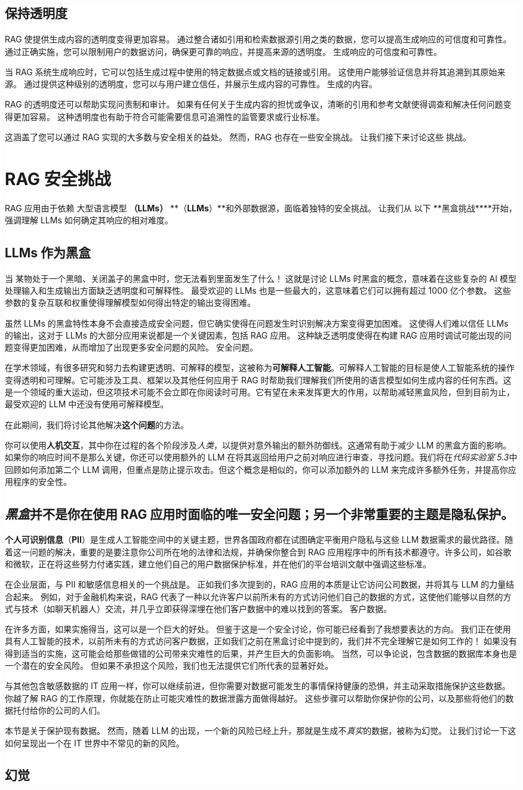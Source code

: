 ## 保持透明度

RAG 使提供生成内容的透明度变得更加容易。 通过整合诸如引用和检索数据源引用之类的数据，您可以提高生成响应的可信度和可靠性。 通过正确实施，您可以限制用户的数据访问，确保更可靠的响应，并提高来源的透明度。 生成响应的可信度和可靠性。

当 RAG 系统生成响应时，它可以包括生成过程中使用的特定数据点或文档的链接或引用。 这使用户能够验证信息并将其追溯到其原始来源。 通过提供这种级别的透明度，您可以与用户建立信任，并展示生成内容的可靠性。 生成的内容。

RAG 的透明度还可以帮助实现问责制和审计。 如果有任何关于生成内容的担忧或争议，清晰的引用和参考文献使得调查和解决任何问题变得更加容易。 这种透明度也有助于符合可能需要信息可追溯性的监管要求或行业标准。

这涵盖了您可以通过 RAG 实现的大多数与安全相关的益处。 然而，RAG 也存在一些安全挑战。 让我们接下来讨论这些 挑战。

# RAG 安全挑战

RAG 应用由于依赖 大型语言模型 **（LLMs）** **（****LLMs****）**和外部数据源，面临着独特的安全挑战。 让我们从 以下 **黑盒挑战****开始，强调理解 LLMs 如何确定其响应的相对难度。

## LLMs 作为黑盒

当 某物处于一个黑暗、关闭盖子的黑盒中时，您无法看到里面发生了什么！ 这就是讨论 LLMs 时黑盒的概念，意味着在这些复杂的 AI 模型处理输入和生成输出方面缺乏透明度和可解释性。 最受欢迎的 LLMs 也是一些最大的，这意味着它们可以拥有超过 1000 亿个参数。 这些参数的复杂互联和权重使得理解模型如何得出特定的输出变得困难。

虽然 LLMs 的黑盒特性本身不会直接造成安全问题，但它确实使得在问题发生时识别解决方案变得更加困难。 这使得人们难以信任 LLMs 的输出，这对于 LLMs 的大部分应用来说都是一个关键因素，包括 RAG 应用。 这种缺乏透明度使得在构建 RAG 应用时调试可能出现的问题变得更加困难，从而增加了出现更多安全问题的风险。 安全问题。

在学术领域，有很多研究和努力去构建更透明、可解释的模型，这被称为**可解释人工智能**。可解释人工智能的目标是使人工智能系统的操作变得透明和可理解。它可能涉及工具、框架以及其他任何应用于 RAG 时帮助我们理解我们所使用的语言模型如何生成内容的任何东西。这是一个领域的重大运动，但这项技术可能不会立即在你阅读时可用。它有望在未来发挥更大的作用，以帮助减轻黑盒风险，但到目前为止，最受欢迎的 LLM 中还没有使用可解释模型。

在此期间，我们将讨论其他解决**这个问题**的方法。

你可以使用**人机交互**，其中你在过程的各个阶段涉及*人类*，以提供对意外输出的额外防御线。这通常有助于减少 LLM 的黑盒方面的影响。如果你的响应时间不是那么关键，你还可以使用额外的 LLM 在将其返回给用户之前对响应进行审查，寻找问题。我们将在*代码实验室 5.3*中回顾如何添加第二个 LLM 调用，但重点是防止提示攻击。但这个概念是相似的，你可以添加额外的 LLM 来完成许多额外任务，并提高你应用程序的安全性。

## *黑盒*并不是你在使用 RAG 应用时面临的唯一安全问题；另一个非常重要的主题是**隐私保护**。

**个人可识别信息**（**PII**）是生成人工智能空间中的关键主题，世界各国政府都在试图确定平衡用户隐私与这些 LLM 数据需求的最优路径。随着这一问题的解决，重要的是要注意你公司所在地的法律和法规，并确保你整合到 RAG 应用程序中的所有技术都遵守。许多公司，如谷歌和微软，正在将这些努力付诸实践，建立他们自己的用户数据保护标准，并在他们的平台培训文献中强调这些标准。

在企业层面，与 PII 和敏感信息相关的一个挑战是。 正如我们多次提到的，RAG 应用的本质是让它访问公司数据，并将其与 LLM 的力量结合起来。 例如，对于金融机构来说，RAG 代表了一种以允许客户以前所未有的方式访问他们自己的数据的方式，这使他们能够以自然的方式与技术（如聊天机器人）交流，并几乎立即获得深埋在他们客户数据中的难以找到的答案。 客户数据。

在许多方面，如果实施得当，这可以是一个巨大的好处。 但鉴于这是一个安全讨论，你可能已经看到了我想要表达的方向。 我们正在使用具有人工智能的技术，以前所未有的方式访问客户数据，正如我们之前在黑盒讨论中提到的，我们并不完全理解它是如何工作的！ 如果没有得到适当的实施，这可能会给那些做错的公司带来灾难性的后果，并产生巨大的负面影响。 当然，可以争论说，包含数据的数据库本身也是一个潜在的安全风险。 但如果不承担这个风险，我们也无法提供它们所代表的显著好处。

与其他包含敏感数据的 IT 应用一样，你可以继续前进，但你需要对数据可能发生的事情保持健康的恐惧，并主动采取措施保护这些数据。 你越了解 RAG 的工作原理，你就能在防止可能灾难性的数据泄露方面做得越好。 这些步骤可以帮助你保护你的公司，以及那些将他们的数据托付给你的公司的人们。

本节是关于保护现有数据。 然而，随着 LLM 的出现，一个新的风险已经上升，那就是生成不*真实*的数据，被称为幻觉。 让我们讨论一下这如何呈现出一个在 IT 世界中不常见的新的风险。

## 幻觉
